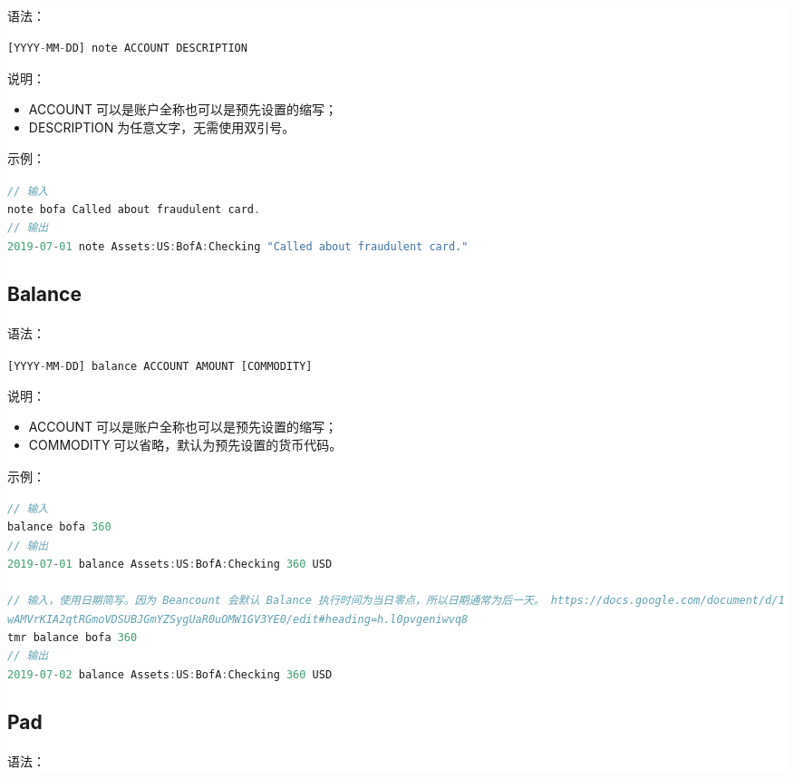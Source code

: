 语法：

```javascript
[YYYY-MM-DD] note ACCOUNT DESCRIPTION
```

说明：

- ACCOUNT 可以是账户全称也可以是预先设置的缩写；
- DESCRIPTION 为任意文字，无需使用双引号。



示例：

```javascript
// 输入
note bofa Called about fraudulent card.
// 输出
2019-07-01 note Assets:US:BofA:Checking "Called about fraudulent card."
```





## <a name="balance"></a>Balance

语法：

```javascript
[YYYY-MM-DD] balance ACCOUNT AMOUNT [COMMODITY]
```

说明：

- ACCOUNT 可以是账户全称也可以是预先设置的缩写；
- COMMODITY 可以省略，默认为预先设置的货币代码。

示例：

```javascript
// 输入
balance bofa 360
// 输出
2019-07-01 balance Assets:US:BofA:Checking 360 USD

// 输入，使用日期简写。因为 Beancount 会默认 Balance 执行时间为当日零点，所以日期通常为后一天。 https://docs.google.com/document/d/1wAMVrKIA2qtRGmoVDSUBJGmYZSygUaR0uOMW1GV3YE0/edit#heading=h.l0pvgeniwvq8
tmr balance bofa 360
// 输出
2019-07-02 balance Assets:US:BofA:Checking 360 USD
```





## <a name="pad"></a>Pad

语法：
